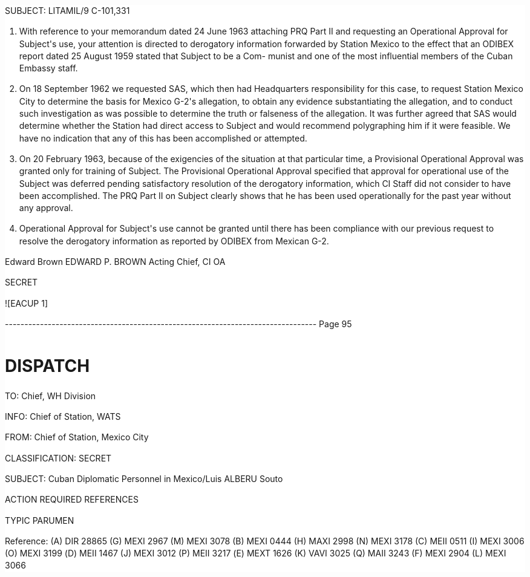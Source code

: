SUBJECT:
LITAMIL/9
C-101,331

1.  With reference to your memorandum dated 24 June 1963 attaching PRQ Part II and requesting an Operational Approval for Subject's use, your attention is directed to derogatory information forwarded by Station Mexico to the effect that an ODIBEX report dated 25 August 1959 stated that Subject to be a Com- munist and one of the most influential members of the Cuban Embassy staff.

2.  On 18 September 1962 we requested SAS, which then had Headquarters responsibility for this case, to request Station Mexico City to determine the basis for Mexico G-2's allegation, to obtain any evidence substantiating the allegation, and to conduct such investigation as was possible to determine the truth or falseness of the allegation. It was further agreed that SAS would determine whether the Station had direct access to Subject and would recommend polygraphing him if it were feasible. We have no indication that any of this has been accomplished or attempted.

3.  On 20 February 1963, because of the exigencies of the situation at that particular time, a Provisional Operational Approval was granted only for training of Subject. The Provisional Operational Approval specified that approval for operational use of the Subject was deferred pending satisfactory resolution of the derogatory information, which CI Staff did not consider to have been accomplished. The PRQ Part II on Subject clearly shows that he has been used operationally for the past year without any approval.

4.  Operational Approval for Subject's use cannot be granted until there has been compliance with our previous request to resolve the derogatory information as reported by ODIBEX from Mexican G-2.

Edward Brown
EDWARD P. BROWN
Acting Chief, CI OA

SECRET

![EACUP 1]


-------------------------------------------------------------------------------- Page 95

# DISPATCH

TO: Chief, WH Division

INFO: Chief of Station, WATS

FROM: Chief of Station, Mexico City

CLASSIFICATION: SECRET

SUBJECT: Cuban Diplomatic Personnel in Mexico/Luis ALBERU Souto

ACTION REQUIRED REFERENCES

TYPIC PARUMEN

Reference: (A) DIR 28865 (G) MEXI 2967 (M) MEXI 3078
(B) MEXI 0444 (H) MAXI 2998 (N) MEXI 3178
(C) MEII 0511 (I) MEXI 3006 (O) ΜΕΧΙ 3199
(D) MEII 1467 (J) MEXI 3012 (P) ΜΕΙΙ 3217
(E) MEXT 1626 (K) VAVI 3025 (Q) MAII 3243
(F) MEXI 2904 (L) MEXI 3066
